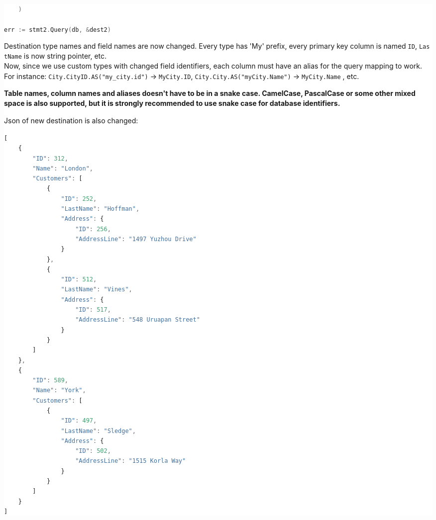 ```go
    )

err := stmt2.Query(db, &dest2)
```

Destination type names and field names are now changed. Every type has 'My' prefix, every primary key column is named `ID`,
 `LastName` is now string pointer, etc.  
Now, since we use custom types with changed field identifiers, each column must have an alias for the query mapping to work.  
For instance: `City.CityID.AS("my_city.id")` -> `MyCity.ID`, `City.City.AS("myCity.Name")` -> `MyCity.Name` , etc.  

**Table names, column names and aliases doesn't have to be in a snake case. CamelCase, PascalCase or some other mixed space is also supported,
but it is strongly recommended to use snake case for database identifiers.**

Json of new destination is also changed:

```js
[
	{
		"ID": 312,
		"Name": "London",
		"Customers": [
			{
				"ID": 252,
				"LastName": "Hoffman",
				"Address": {
					"ID": 256,
					"AddressLine": "1497 Yuzhou Drive"
				}
			},
			{
				"ID": 512,
				"LastName": "Vines",
				"Address": {
					"ID": 517,
					"AddressLine": "548 Uruapan Street"
				}
			}
		]
	},
	{
		"ID": 589,
		"Name": "York",
		"Customers": [
			{
				"ID": 497,
				"LastName": "Sledge",
				"Address": {
					"ID": 502,
					"AddressLine": "1515 Korla Way"
				}
			}
		]
	}
]
```
